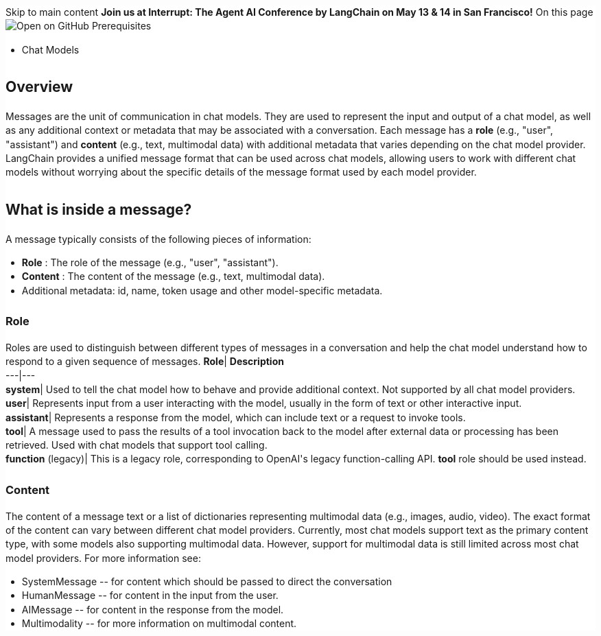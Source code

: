 Skip to main content
**Join us at Interrupt: The Agent AI Conference by LangChain on May 13 & 14 in San Francisco!**
On this page
![Open on GitHub](https://img.shields.io/badge/Open%20on%20GitHub-grey?logo=github&logoColor=white)
Prerequisites
  * Chat Models


## Overview​
Messages are the unit of communication in chat models. They are used to represent the input and output of a chat model, as well as any additional context or metadata that may be associated with a conversation.
Each message has a **role** (e.g., "user", "assistant") and **content** (e.g., text, multimodal data) with additional metadata that varies depending on the chat model provider.
LangChain provides a unified message format that can be used across chat models, allowing users to work with different chat models without worrying about the specific details of the message format used by each model provider.
## What is inside a message?​
A message typically consists of the following pieces of information:
  * **Role** : The role of the message (e.g., "user", "assistant").
  * **Content** : The content of the message (e.g., text, multimodal data).
  * Additional metadata: id, name, token usage and other model-specific metadata.


### Role​
Roles are used to distinguish between different types of messages in a conversation and help the chat model understand how to respond to a given sequence of messages.
**Role**| **Description**  
---|---  
**system**|  Used to tell the chat model how to behave and provide additional context. Not supported by all chat model providers.  
**user**|  Represents input from a user interacting with the model, usually in the form of text or other interactive input.  
**assistant**|  Represents a response from the model, which can include text or a request to invoke tools.  
**tool**|  A message used to pass the results of a tool invocation back to the model after external data or processing has been retrieved. Used with chat models that support tool calling.  
**function** (legacy)| This is a legacy role, corresponding to OpenAI's legacy function-calling API. **tool** role should be used instead.  
### Content​
The content of a message text or a list of dictionaries representing multimodal data (e.g., images, audio, video). The exact format of the content can vary between different chat model providers.
Currently, most chat models support text as the primary content type, with some models also supporting multimodal data. However, support for multimodal data is still limited across most chat model providers.
For more information see:
  * SystemMessage -- for content which should be passed to direct the conversation
  * HumanMessage -- for content in the input from the user.
  * AIMessage -- for content in the response from the model.
  * Multimodality -- for more information on multimodal content.
